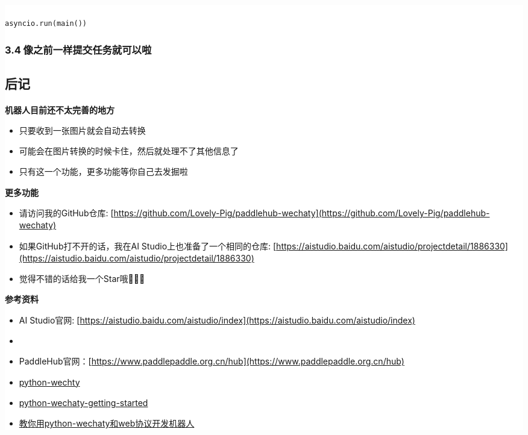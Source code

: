 ```python

asyncio.run(main())
```

### 3.4 像之前一样提交任务就可以啦

## 后记

**机器人目前还不太完善的地方**

- 只要收到一张图片就会自动去转换

- 可能会在图片转换的时候卡住，然后就处理不了其他信息了

- 只有这一个功能，更多功能等你自己去发掘啦

**更多功能**

- 请访问我的GitHub仓库: [https://github.com/Lovely-Pig/paddlehub-wechaty](https://github.com/Lovely-Pig/paddlehub-wechaty)

- 如果GitHub打不开的话，我在AI Studio上也准备了一个相同的仓库: [https://aistudio.baidu.com/aistudio/projectdetail/1886330](https://aistudio.baidu.com/aistudio/projectdetail/1886330)

- 觉得不错的话给我一个Star哦🎉🎉🎉

**参考资料**

- AI Studio官网: [https://aistudio.baidu.com/aistudio/index](https://aistudio.baidu.com/aistudio/index)
- 
- PaddleHub官网：[https://www.paddlepaddle.org.cn/hub](https://www.paddlepaddle.org.cn/hub)

- [python-wechty](https://github.com/wechaty/python-wechaty)

- [python-wechaty-getting-started](https://github.com/wechaty/python-wechaty-getting-started )

- [教你用python-wechaty和web协议开发机器人](https://wechaty.js.org/2021/04/17/python-wechaty-use-web/)